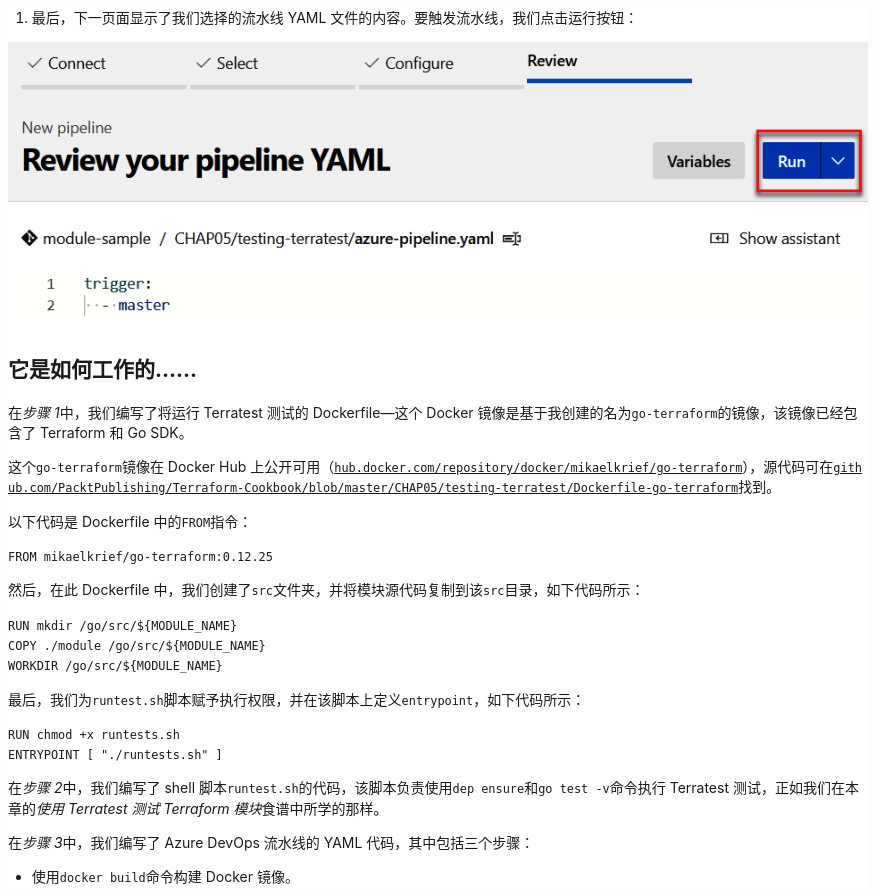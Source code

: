 1.  最后，下一页面显示了我们选择的流水线 YAML 文件的内容。要触发流水线，我们点击运行按钮：

![](img/d742f325-ca0f-4805-9d76-3ab44854de6b.png)

## 它是如何工作的……

在*步骤 1*中，我们编写了将运行 Terratest 测试的 Dockerfile—这个 Docker 镜像是基于我创建的名为`go-terraform`的镜像，该镜像已经包含了 Terraform 和 Go SDK。

这个`go-terraform`镜像在 Docker Hub 上公开可用（[`hub.docker.com/repository/docker/mikaelkrief/go-terraform`](https://hub.docker.com/repository/docker/mikaelkrief/go-terraform)），源代码可在[`github.com/PacktPublishing/Terraform-Cookbook/blob/master/CHAP05/testing-terratest/Dockerfile-go-terraform`](https://github.com/PacktPublishing/Terraform-Cookbook/blob/master/CHAP05/testing-terratest/Dockerfile-go-terraform)找到。

以下代码是 Dockerfile 中的`FROM`指令：

```
FROM mikaelkrief/go-terraform:0.12.25

```

然后，在此 Dockerfile 中，我们创建了`src`文件夹，并将模块源代码复制到该`src`目录，如下代码所示：

```
RUN mkdir /go/src/${MODULE_NAME}
COPY ./module /go/src/${MODULE_NAME}
WORKDIR /go/src/${MODULE_NAME}
```

最后，我们为`runtest.sh`脚本赋予执行权限，并在该脚本上定义`entrypoint`，如下代码所示：

```
RUN chmod +x runtests.sh
ENTRYPOINT [ "./runtests.sh" ]
```

在*步骤 2*中，我们编写了 shell 脚本`runtest.sh`的代码，该脚本负责使用`dep ensure`和`go test -v`命令执行 Terratest 测试，正如我们在本章的*使用 Terratest 测试 Terraform 模块*食谱中所学的那样。

在*步骤 3*中，我们编写了 Azure DevOps 流水线的 YAML 代码，其中包括三个步骤：

+   使用`docker build`命令构建 Docker 镜像。
